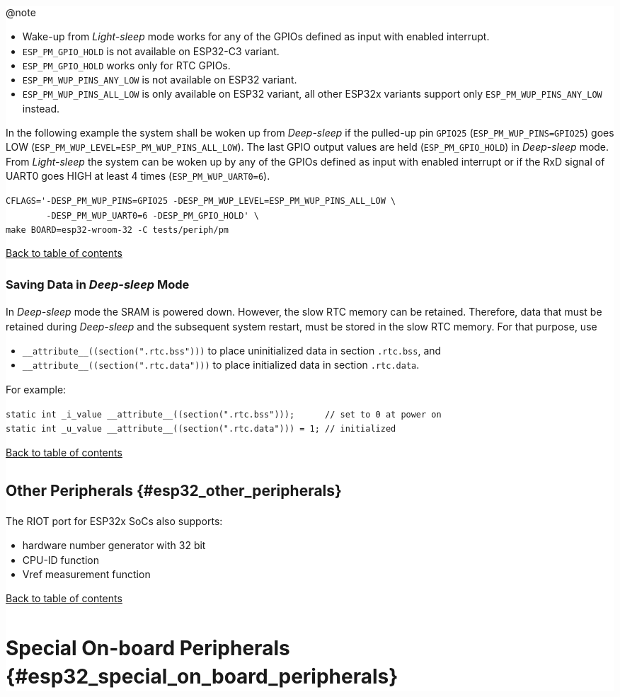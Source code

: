 @note
- Wake-up from _Light-sleep_ mode works for any of the GPIOs defined as input
  with enabled interrupt.
- `ESP_PM_GPIO_HOLD` is not available on ESP32-C3 variant.
- `ESP_PM_GPIO_HOLD` works only for RTC GPIOs.
- `ESP_PM_WUP_PINS_ANY_LOW` is not available on ESP32 variant.
- `ESP_PM_WUP_PINS_ALL_LOW` is only available on ESP32 variant, all other
  ESP32x variants support only `ESP_PM_WUP_PINS_ANY_LOW` instead.

In the following example the system shall be woken up from _Deep-sleep_ if
the pulled-up pin `GPIO25` (`ESP_PM_WUP_PINS=GPIO25`) goes LOW
(`ESP_PM_WUP_LEVEL=ESP_PM_WUP_PINS_ALL_LOW`). The last GPIO output values
are held (`ESP_PM_GPIO_HOLD`) in _Deep-sleep_ mode. From _Light-sleep_ the
system can be woken up by any of the GPIOs defined as input with enabled
interrupt or if the RxD signal of UART0 goes HIGH at least 4 times
(`ESP_PM_WUP_UART0=6`).
~~~~~~~~~~~~~~~~~~~~~~~~~~~~~~~~~~~~~~~~~~~~~~~~~~~~~~~~~~~~~~~~~~~~~~~~~
CFLAGS='-DESP_PM_WUP_PINS=GPIO25 -DESP_PM_WUP_LEVEL=ESP_PM_WUP_PINS_ALL_LOW \
        -DESP_PM_WUP_UART0=6 -DESP_PM_GPIO_HOLD' \
make BOARD=esp32-wroom-32 -C tests/periph/pm
~~~~~~~~~~~~~~~~~~~~~~~~~~~~~~~~~~~~~~~~~~~~~~~~~~~~~~~~~~~~~~~~~~~~~~~~~

[Back to table of contents](#esp32_toc)

### Saving Data in _Deep-sleep_ Mode

In _Deep-sleep_ mode the SRAM is powered down. However, the slow RTC memory
can be retained. Therefore, data that must be retained during _Deep-sleep_ and
the subsequent system restart, must be stored in the slow RTC memory. For
that purpose, use
- `__attribute__((section(".rtc.bss")))` to place uninitialized
   data in section `.rtc.bss`, and
- `__attribute__((section(".rtc.data")))` to place initialized
  data in section `.rtc.data`.

For example:
~~~~~~~~~~~~~~~~~~~~~~~~~~~~~~~~~~~~~~~~~~~~~~~~~~~~~~~~~~~~~~~~~~~~~~~~~{.c}
static int _i_value __attribute__((section(".rtc.bss")));      // set to 0 at power on
static int _u_value __attribute__((section(".rtc.data"))) = 1; // initialized
~~~~~~~~~~~~~~~~~~~~~~~~~~~~~~~~~~~~~~~~~~~~~~~~~~~~~~~~~~~~~~~~~~~~~~~~~

[Back to table of contents](#esp32_toc)

## Other Peripherals {#esp32_other_peripherals}

The RIOT port for ESP32x SoCs also supports:

- hardware number generator with 32 bit
- CPU-ID function
- Vref measurement function

[Back to table of contents](#esp32_toc)

# Special On-board Peripherals {#esp32_special_on_board_peripherals}
